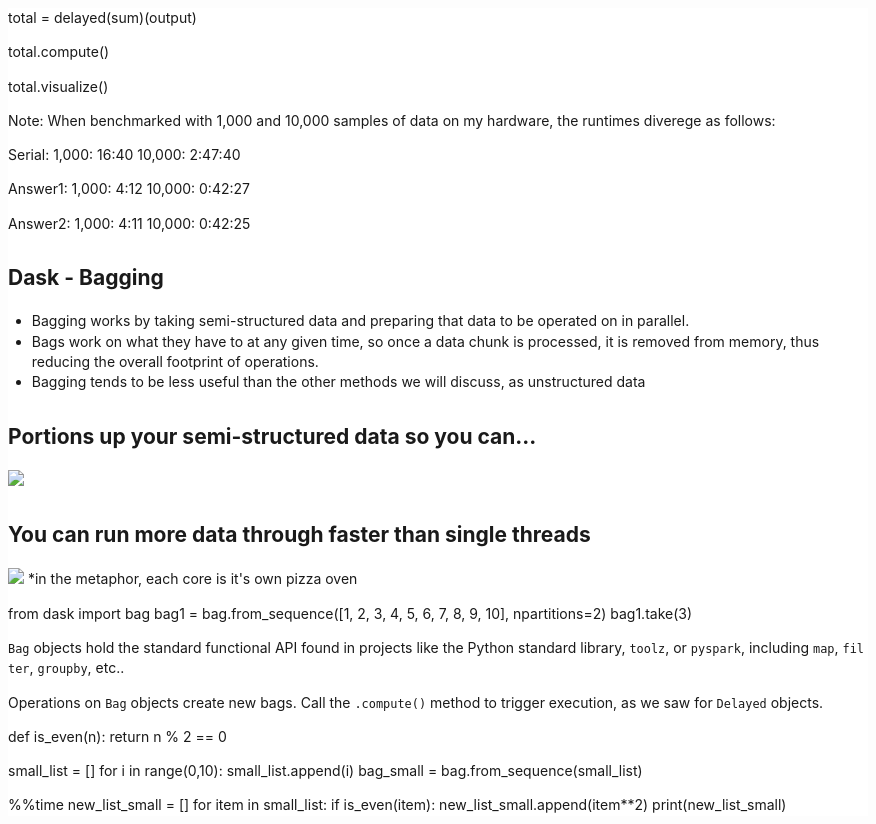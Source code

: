 total = delayed(sum)(output)
    
total.compute()

total.visualize()

Note: When benchmarked with 1,000 and 10,000 samples of data on my hardware, the runtimes diverege as follows:

Serial:       1,000: 16:40       10,000: 2:47:40

Answer1:      1,000:  4:12       10,000: 0:42:27

Answer2:      1,000:  4:11       10,000: 0:42:25

## Dask - Bagging

* Bagging works by taking semi-structured data and preparing that data to be operated on in parallel.
* Bags work on what they have to at any given time, so once a data chunk is processed, it is removed from memory, thus reducing the overall footprint of operations.
* Bagging tends to be less useful than the other methods we will discuss, as unstructured data 

## Portions up your semi-structured data so you can...
![](./Pictures/Picture4.jpg)

## You can run more data through faster than single threads
 
![](./Pictures/Picture3.jpg)
*in the metaphor, each core is it's own pizza oven

from dask import bag
bag1 = bag.from_sequence([1, 2, 3, 4, 5, 6, 7, 8, 9, 10], npartitions=2)
bag1.take(3)

`Bag` objects hold the standard functional API found in projects like the Python standard library, `toolz`, or `pyspark`, including `map`, `filter`, `groupby`, etc..

Operations on `Bag` objects create new bags.  Call the `.compute()` method to trigger execution, as we saw for `Delayed` objects.  

def is_even(n):
    return n % 2 == 0 

small_list = []
for i in range(0,10):
    small_list.append(i)
bag_small = bag.from_sequence(small_list)

%%time
new_list_small = []
for item in small_list:
    if is_even(item):
        new_list_small.append(item**2)
print(new_list_small) 
